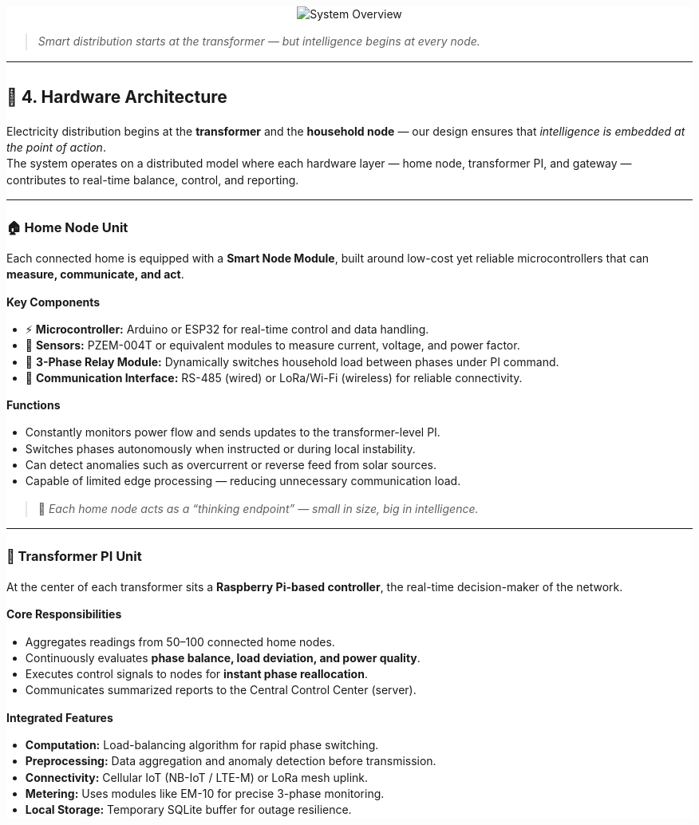<p align="center">
  <img src="assets/Architecture.png" width="80%" alt="System Overview">
</p>

> *Smart distribution starts at the transformer — but intelligence begins at every node.*

---

## 🔩 4. Hardware Architecture

Electricity distribution begins at the **transformer** and the **household node** — our design ensures that *intelligence is embedded at the point of action*.  
The system operates on a distributed model where each hardware layer — home node, transformer PI, and gateway — contributes to real-time balance, control, and reporting.

---

### 🏠 Home Node Unit

Each connected home is equipped with a **Smart Node Module**, built around low-cost yet reliable microcontrollers that can **measure, communicate, and act**.

**Key Components**
- ⚡ **Microcontroller:** Arduino or ESP32 for real-time control and data handling.  
- 🧲 **Sensors:** PZEM-004T or equivalent modules to measure current, voltage, and power factor.  
- 🔄 **3-Phase Relay Module:** Dynamically switches household load between phases under PI command.  
- 📡 **Communication Interface:** RS-485 (wired) or LoRa/Wi-Fi (wireless) for reliable connectivity.

**Functions**
- Constantly monitors power flow and sends updates to the transformer-level PI.  
- Switches phases autonomously when instructed or during local instability.  
- Can detect anomalies such as overcurrent or reverse feed from solar sources.  
- Capable of limited edge processing — reducing unnecessary communication load.

> 🧠 *Each home node acts as a “thinking endpoint” — small in size, big in intelligence.*

---

### 🧠 Transformer PI Unit

At the center of each transformer sits a **Raspberry Pi-based controller**, the real-time decision-maker of the network.

**Core Responsibilities**
- Aggregates readings from 50–100 connected home nodes.  
- Continuously evaluates **phase balance, load deviation, and power quality**.  
- Executes control signals to nodes for **instant phase reallocation**.  
- Communicates summarized reports to the Central Control Center (server).  

**Integrated Features**
- **Computation:** Load-balancing algorithm for rapid phase switching.  
- **Preprocessing:** Data aggregation and anomaly detection before transmission.  
- **Connectivity:** Cellular IoT (NB-IoT / LTE-M) or LoRa mesh uplink.  
- **Metering:** Uses modules like EM-10 for precise 3-phase monitoring.  
- **Local Storage:** Temporary SQLite buffer for outage resilience.  
